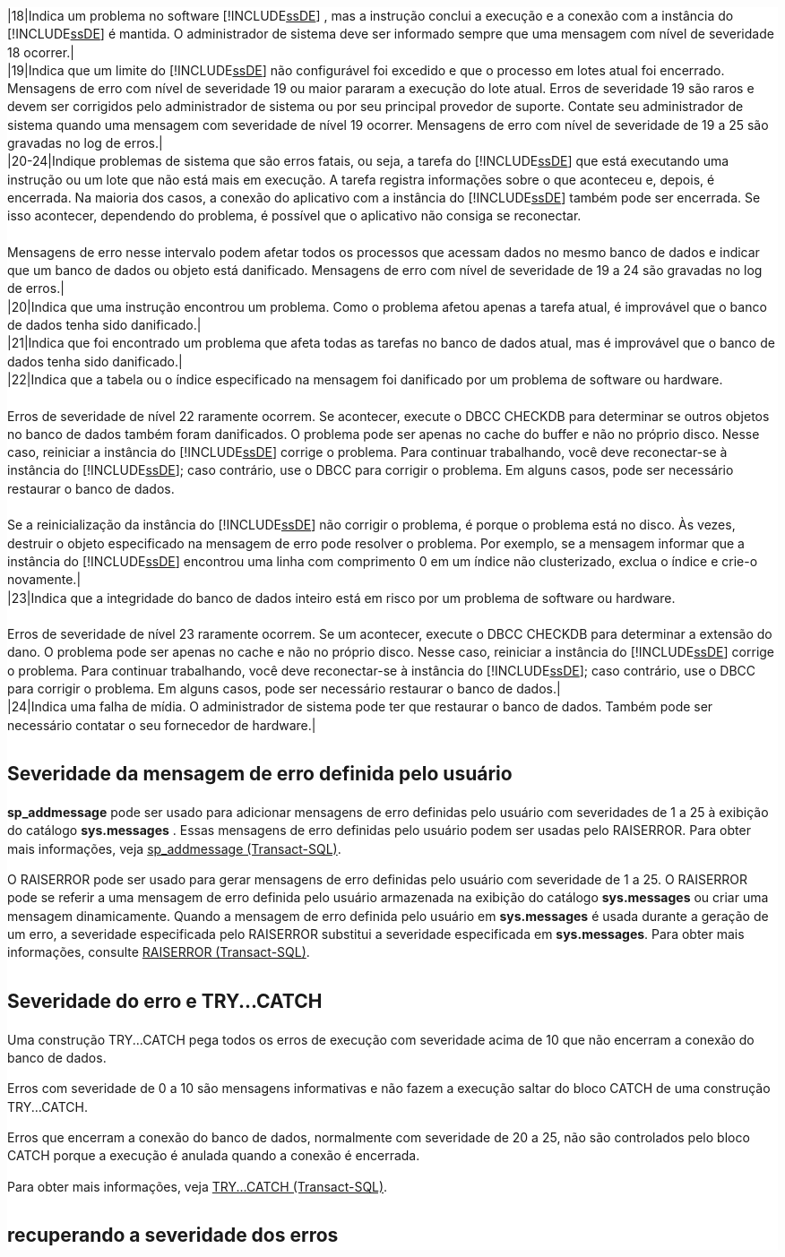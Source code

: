 |18|Indica um problema no software [!INCLUDE[ssDE](../../includes/ssde-md.md)] , mas a instrução conclui a execução e a conexão com a instância do [!INCLUDE[ssDE](../../includes/ssde-md.md)] é mantida. O administrador de sistema deve ser informado sempre que uma mensagem com nível de severidade 18 ocorrer.|  
|19|Indica que um limite do [!INCLUDE[ssDE](../../includes/ssde-md.md)] não configurável foi excedido e que o processo em lotes atual foi encerrado. Mensagens de erro com nível de severidade 19 ou maior pararam a execução do lote atual. Erros de severidade 19 são raros e devem ser corrigidos pelo administrador de sistema ou por seu principal provedor de suporte. Contate seu administrador de sistema quando uma mensagem com severidade de nível 19 ocorrer. Mensagens de erro com nível de severidade de 19 a 25 são gravadas no log de erros.|  
|20-24|Indique problemas de sistema que são erros fatais, ou seja, a tarefa do [!INCLUDE[ssDE](../../includes/ssde-md.md)] que está executando uma instrução ou um lote que não está mais em execução. A tarefa registra informações sobre o que aconteceu e, depois, é encerrada. Na maioria dos casos, a conexão do aplicativo com a instância do [!INCLUDE[ssDE](../../includes/ssde-md.md)] também pode ser encerrada. Se isso acontecer, dependendo do problema, é possível que o aplicativo não consiga se reconectar.<br /><br /> Mensagens de erro nesse intervalo podem afetar todos os processos que acessam dados no mesmo banco de dados e indicar que um banco de dados ou objeto está danificado. Mensagens de erro com nível de severidade de 19 a 24 são gravadas no log de erros.|  
|20|Indica que uma instrução encontrou um problema. Como o problema afetou apenas a tarefa atual, é improvável que o banco de dados tenha sido danificado.|  
|21|Indica que foi encontrado um problema que afeta todas as tarefas no banco de dados atual, mas é improvável que o banco de dados tenha sido danificado.|  
|22|Indica que a tabela ou o índice especificado na mensagem foi danificado por um problema de software ou hardware.<br /><br /> Erros de severidade de nível 22 raramente ocorrem. Se acontecer, execute o DBCC CHECKDB para determinar se outros objetos no banco de dados também foram danificados. O problema pode ser apenas no cache do buffer e não no próprio disco. Nesse caso, reiniciar a instância do [!INCLUDE[ssDE](../../includes/ssde-md.md)] corrige o problema. Para continuar trabalhando, você deve reconectar-se à instância do [!INCLUDE[ssDE](../../includes/ssde-md.md)]; caso contrário, use o DBCC para corrigir o problema. Em alguns casos, pode ser necessário restaurar o banco de dados.<br /><br /> Se a reinicialização da instância do [!INCLUDE[ssDE](../../includes/ssde-md.md)] não corrigir o problema, é porque o problema está no disco. Às vezes, destruir o objeto especificado na mensagem de erro pode resolver o problema. Por exemplo, se a mensagem informar que a instância do [!INCLUDE[ssDE](../../includes/ssde-md.md)] encontrou uma linha com comprimento 0 em um índice não clusterizado, exclua o índice e crie-o novamente.|  
|23|Indica que a integridade do banco de dados inteiro está em risco por um problema de software ou hardware.<br /><br /> Erros de severidade de nível 23 raramente ocorrem. Se um acontecer, execute o DBCC CHECKDB para determinar a extensão do dano. O problema pode ser apenas no cache e não no próprio disco. Nesse caso, reiniciar a instância do [!INCLUDE[ssDE](../../includes/ssde-md.md)] corrige o problema. Para continuar trabalhando, você deve reconectar-se à instância do [!INCLUDE[ssDE](../../includes/ssde-md.md)]; caso contrário, use o DBCC para corrigir o problema. Em alguns casos, pode ser necessário restaurar o banco de dados.|  
|24|Indica uma falha de mídia. O administrador de sistema pode ter que restaurar o banco de dados. Também pode ser necessário contatar o seu fornecedor de hardware.|  
  
## <a name="user-defined-error-message-severity"></a>Severidade da mensagem de erro definida pelo usuário  
 **sp_addmessage** pode ser usado para adicionar mensagens de erro definidas pelo usuário com severidades de 1 a 25 à exibição do catálogo **sys.messages** . Essas mensagens de erro definidas pelo usuário podem ser usadas pelo RAISERROR. Para obter mais informações, veja [sp_addmessage &#40;Transact-SQL&#41;](../../relational-databases/system-stored-procedures/sp-addmessage-transact-sql.md).  
  
 O RAISERROR pode ser usado para gerar mensagens de erro definidas pelo usuário com severidade de 1 a 25. O RAISERROR pode se referir a uma mensagem de erro definida pelo usuário armazenada na exibição do catálogo **sys.messages** ou criar uma mensagem dinamicamente. Quando a mensagem de erro definida pelo usuário em **sys.messages** é usada durante a geração de um erro, a severidade especificada pelo RAISERROR substitui a severidade especificada em **sys.messages**. Para obter mais informações, consulte [RAISERROR &#40;Transact-SQL&#41;](../../t-sql/language-elements/raiserror-transact-sql.md).  
  
## <a name="error-severity-and-trycatch"></a>Severidade do erro e TRY...CATCH  
 Uma construção TRY...CATCH pega todos os erros de execução com severidade acima de 10 que não encerram a conexão do banco de dados.  
  
 Erros com severidade de 0 a 10 são mensagens informativas e não fazem a execução saltar do bloco CATCH de uma construção TRY...CATCH.  
  
 Erros que encerram a conexão do banco de dados, normalmente com severidade de 20 a 25, não são controlados pelo bloco CATCH porque a execução é anulada quando a conexão é encerrada.  
  
 Para obter mais informações, veja [TRY...CATCH &#40;Transact-SQL&#41;](../../t-sql/language-elements/try-catch-transact-sql.md).  
  
## <a name="retrieving-error-severity"></a>recuperando a severidade dos erros  
